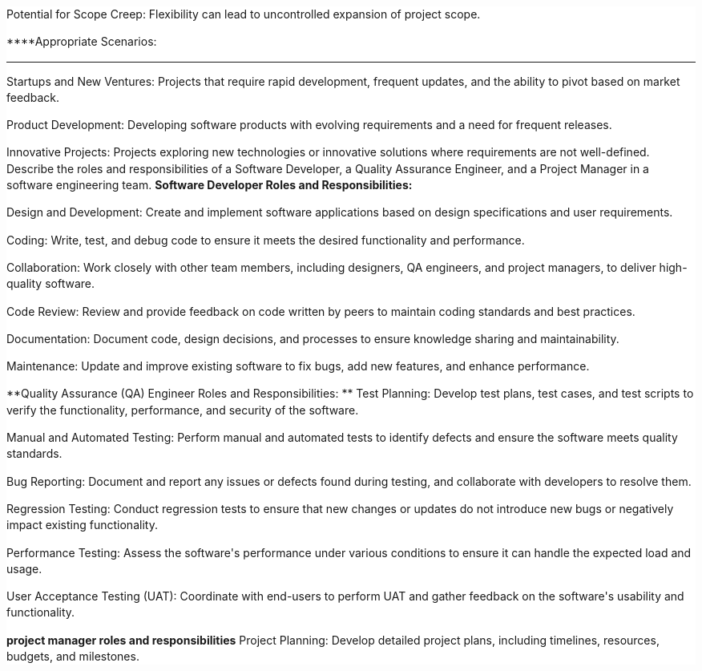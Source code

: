 Potential for Scope Creep: Flexibility can lead to uncontrolled expansion of project scope.

****Appropriate Scenarios:
****
Startups and New Ventures: Projects that require rapid development, frequent updates, and the ability to pivot based on market feedback.

Product Development: Developing software products with evolving requirements and a need for frequent releases.

Innovative Projects: Projects exploring new technologies or innovative solutions where requirements are not well-defined.
Describe the roles and responsibilities of a Software Developer, a Quality Assurance Engineer, and a Project Manager in a software engineering team.
**Software Developer
Roles and Responsibilities:**

Design and Development: Create and implement software applications based on design specifications and user requirements.

Coding: Write, test, and debug code to ensure it meets the desired functionality and performance.

Collaboration: Work closely with other team members, including designers, QA engineers, and project managers, to deliver high-quality software.

Code Review: Review and provide feedback on code written by peers to maintain coding standards and best practices.

Documentation: Document code, design decisions, and processes to ensure knowledge sharing and maintainability.

Maintenance: Update and improve existing software to fix bugs, add new features, and enhance performance.

**Quality Assurance (QA) Engineer
Roles and Responsibilities:
**
Test Planning: Develop test plans, test cases, and test scripts to verify the functionality, performance, and security of the software.

Manual and Automated Testing: Perform manual and automated tests to identify defects and ensure the software meets quality standards.

Bug Reporting: Document and report any issues or defects found during testing, and collaborate with developers to resolve them.

Regression Testing: Conduct regression tests to ensure that new changes or updates do not introduce new bugs or negatively impact existing functionality.

Performance Testing: Assess the software's performance under various conditions to ensure it can handle the expected load and usage.

User Acceptance Testing (UAT): Coordinate with end-users to perform UAT and gather feedback on the software's usability and functionality.

**project manager
roles and responsibilities**
Project Planning: Develop detailed project plans, including timelines, resources, budgets, and milestones.
